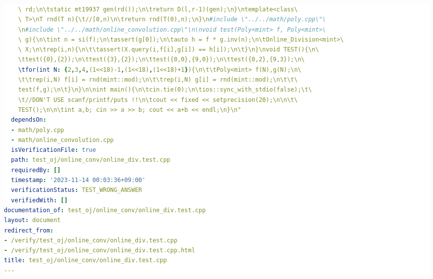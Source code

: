 ```yaml
    \ rd;\n\tstatic mt19937 gen(rd());\n\treturn D(l,r-1)(gen);\n}\ntemplate<class\
    \ T>\nT rnd(T n){\t//[0,n)\n\treturn rnd(T(0),n);\n}\n#include \"../../math/poly.cpp\"\
    \n#include \"../../math/online_convolution.cpp\"\n\nvoid test(Poly<mint> f, Poly<mint>\
    \ g){\n\tint n = si(f);\n\tassert(g[0]);\n\tauto h = f * g.inv(n);\n\tOnline_Division<mint>\
    \ X;\n\trep(i,n){\n\t\tassert(X.query(i,f[i],g[i]) == h[i]);\n\t}\n}\nvoid TEST(){\n\
    \ttest({0},{2});\n\ttest({3},{2});\n\ttest({0,0},{9,0});\n\ttest({0,2},{9,3});\n\
    \tfor(int N: {2,3,4,(1<<18)-1,(1<<18),(1<<18)+1}){\n\t\tPoly<mint> f(N),g(N);\n\
    \t\trep(i,N) f[i] = rnd(mint::mod);\n\t\trep(i,N) g[i] = rnd(mint::mod);\n\t\t\
    test(f,g);\n\t}\n}\n\nint main(){\n\tcin.tie(0);\n\tios::sync_with_stdio(false);\t\
    \t//DON'T USE scanf/printf/puts !!\n\tcout << fixed << setprecision(20);\n\n\t\
    TEST();\n\n\tint a,b; cin >> a >> b; cout << a+b << endl;\n}\n"
  dependsOn:
  - math/poly.cpp
  - math/online_convolution.cpp
  isVerificationFile: true
  path: test_oj/online_conv/online_div.test.cpp
  requiredBy: []
  timestamp: '2023-11-14 00:03:36+09:00'
  verificationStatus: TEST_WRONG_ANSWER
  verifiedWith: []
documentation_of: test_oj/online_conv/online_div.test.cpp
layout: document
redirect_from:
- /verify/test_oj/online_conv/online_div.test.cpp
- /verify/test_oj/online_conv/online_div.test.cpp.html
title: test_oj/online_conv/online_div.test.cpp
---
```


